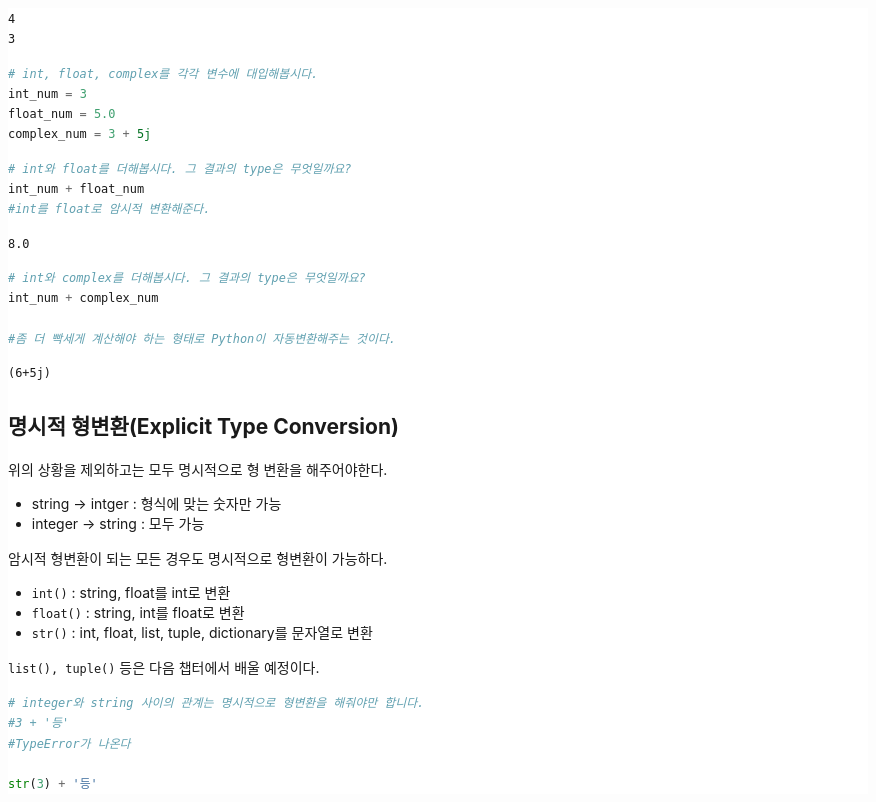     4
    3
    


```python
# int, float, complex를 각각 변수에 대입해봅시다.
int_num = 3
float_num = 5.0
complex_num = 3 + 5j
```


```python
# int와 float를 더해봅시다. 그 결과의 type은 무엇일까요?
int_num + float_num
#int를 float로 암시적 변환해준다.
```




    8.0




```python
# int와 complex를 더해봅시다. 그 결과의 type은 무엇일까요?
int_num + complex_num

#좀 더 빡세게 계산해야 하는 형태로 Python이 자동변환해주는 것이다.
```




    (6+5j)



## 명시적 형변환(Explicit Type Conversion)

위의 상황을 제외하고는 모두 명시적으로 형 변환을 해주어야한다.

* string -> intger  : 형식에 맞는 숫자만 가능
* integer -> string : 모두 가능

암시적 형변환이 되는 모든 경우도 명시적으로 형변환이 가능하다.

* `int()` : string, float를 int로 변환
* `float()` : string, int를 float로 변환
* `str()` : int, float, list, tuple, dictionary를 문자열로 변환

`list(), tuple()` 등은 다음 챕터에서 배울 예정이다.


```python
# integer와 string 사이의 관계는 명시적으로 형변환을 해줘야만 합니다.
#3 + '등'  
#TypeError가 나온다

str(3) + '등'
```
